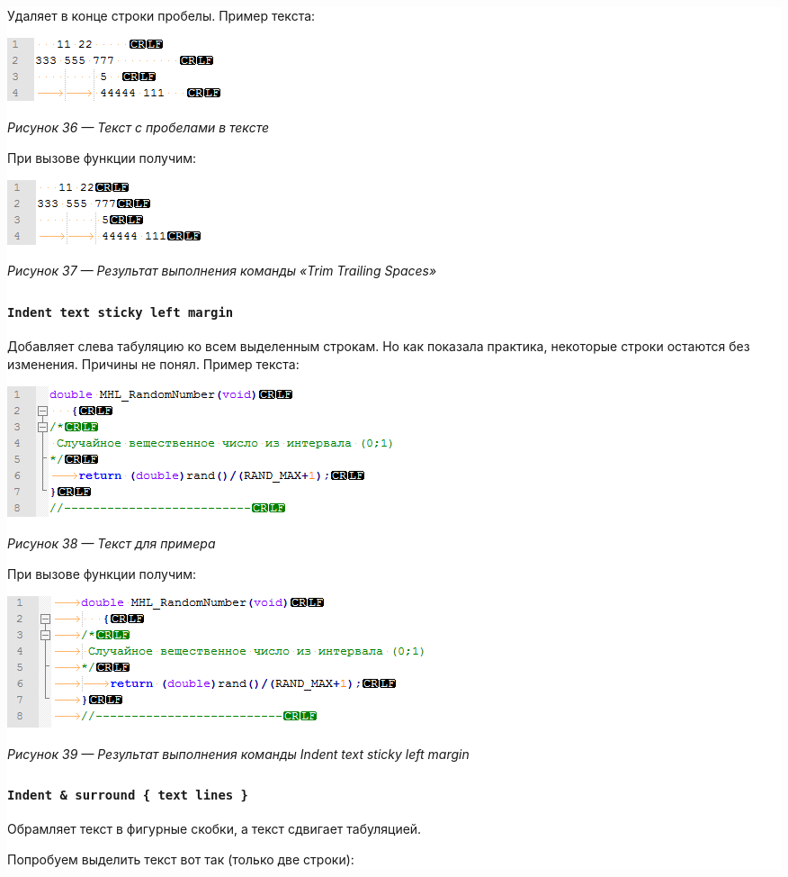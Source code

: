 Удаляет в конце строки пробелы. Пример текста:

![Текст с пробелами в тексте](img/trim_01.png)

_Рисунок 36 — Текст с пробелами в тексте_

При вызове функции получим:

![Результат выполнения команды «Trim Trailing Spaces»](img/trim_02.png)

_Рисунок 37 — Результат выполнения команды «Trim Trailing Spaces»_

### `Indent text sticky left margin`

Добавляет слева табуляцию ко всем выделенным строкам. Но как показала практика, некоторые строки остаются без изменения. Причины не понял. Пример текста:

![Текст для примера](img/indent_01.png)

_Рисунок 38 — Текст для примера_

При вызове функции получим:

![Результат выполнения команды Indent text sticky left margin](img/indent_02.png)

_Рисунок 39 — Результат выполнения команды Indent text sticky left margin_

### `Indent & surround { text lines }`

Обрамляет текст в фигурные скобки, а текст сдвигает табуляцией.

Попробуем выделить текст вот так (только две строки):
